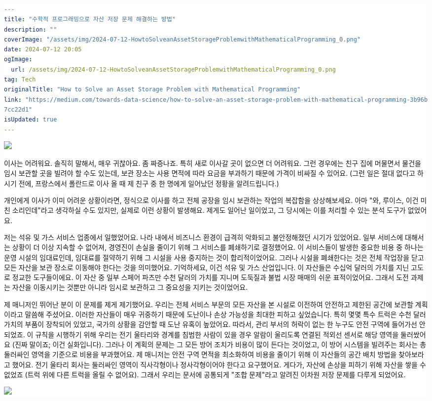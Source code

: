 ```yaml
---
title: "수학적 프로그래밍으로 자산 저장 문제 해결하는 방법"
description: ""
coverImage: "/assets/img/2024-07-12-HowtoSolveanAssetStorageProblemwithMathematicalProgramming_0.png"
date: 2024-07-12 20:05
ogImage:
  url: /assets/img/2024-07-12-HowtoSolveanAssetStorageProblemwithMathematicalProgramming_0.png
tag: Tech
originalTitle: "How to Solve an Asset Storage Problem with Mathematical Programming"
link: "https://medium.com/towards-data-science/how-to-solve-an-asset-storage-problem-with-mathematical-programming-3b96b7cc22d1"
isUpdated: true
---
```


<img src="/assets/img/2024-07-12-HowtoSolveanAssetStorageProblemwithMathematicalProgramming_0.png" />

이사는 어려워요. 솔직히 말해서, 매우 귀찮아요. 좀 짜증나죠. 특히 새로 이사갈 곳이 없으면 더 어려워요. 그런 경우에는 친구 집에 머물면서 물건을 임시 보관할 곳을 빌려야 할 수도 있는데, 보관 장소는 사용 면적에 따라 요금을 부과하기 때문에 가격이 비싸질 수 있어요. (그런 일은 절대 없다고 하시기 전에, 프랑스에서 폴란드로 이사 올 때 제 친구 중 한 명에게 일어났던 정황을 알려드립니다.)

개인에게 이사가 이미 어려운 상황이라면, 정식으로 이사를 하고 전체 공장을 임시 보관하는 작업의 복잡함을 상상해보세요. 아마 "와, 루이스, 이건 미친 소리인데"라고 생각하실 수도 있지만, 실제로 이런 상황이 발생해요. 제게도 일어난 일이었고, 그 당시에는 이를 처리할 수 있는 분석 도구가 없었어요.

저는 석유 및 가스 서비스 업종에서 일했었어요. 나라 내에서 비즈니스 환경이 급격히 악화되고 불안정해졌던 시기가 있었어요. 일부 서비스에 대해서는 상황이 더 이상 지속할 수 없어져, 경영진이 손실을 줄이기 위해 그 서비스를 폐쇄하기로 결정했어요. 이 서비스들이 발생한 중요한 비용 중 하나는 운영 시설의 임대료인데, 임대료를 절약하기 위해 그 시설을 사용 중지하는 것이 합리적이었어요. 그러나 시설을 폐쇄한다는 것은 전체 작업장을 닫고 모든 자산을 보관 장소로 이동해야 한다는 것을 의미했어요. 기억하세요, 이건 석유 및 가스 산업입니다. 이 자산들은 수십억 달러의 가치를 지닌 고도로 정교한 도구들이에요. 이 자산 중 일부 스페어 파츠만 수천 달러의 가치를 지니며 도둑질과 불법 시장 매매의 쉬운 표적이었어요. 그래서 도전 과제는 자산을 이동시키는 것뿐만 아니라 임시로 보관하고 그 중요성을 지키는 것이었어요.



<ins class="adsbygoogle"
     style="display:block"
     data-ad-client="ca-pub-4877378276818686"
     data-ad-slot="1898504329"
     data-ad-format="auto"
     data-full-width-responsive="true"></ins>

<script>
     (adsbygoogle = window.adsbygoogle || []).push({});
</script>

제 매니저인 뛰어난 분이 이 문제를 제게 제기했어요. 우리는 전체 서비스 부문의 모든 자산을 본 시설로 이전하여 안전하고 제한된 공간에 보관할 계획이라고 말씀해 주셨어요. 이러한 자산들이 매우 귀중하기 때문에 도난이나 손상 가능성을 최대한 피하고 싶었습니다. 특히 몇몇 특수 트럭은 수천 달러가치의 부품이 장착되어 있었고, 국가의 상황을 감안할 때 도난 유혹이 높았어요. 따라서, 관리 부서의 허락이 없는 한 누구도 안전 구역에 들어가선 안 되었죠. 이 규칙을 시행하기 위해 우리는 전기 울타리와 경계를 침범한 사람이 있을 경우 알람이 울리도록 연결된 적외선 센서로 해당 영역을 둘러쌌어요 (진짜 말이죠; 이건 실화입니다). 그러나 이 계획의 문제는 그 모든 방어 조치가 비용이 많이 든다는 것이었고, 이 방어 시스템을 빌려주는 회사는 총 둘러싸인 영역을 기준으로 비용을 부과했어요. 제 매니저는 안전 구역 면적을 최소화하여 비용을 줄이기 위해 이 자산들의 공간 배치 방법을 찾아보라고 했어요. 전기 울타리 회사는 둘러싸인 영역이 직사각형이나 정사각형이어야 한다고 요구했어요. 게다가, 자산에 손상을 피하기 위해 자산을 쌓을 수 없었죠 (트럭 위에 다른 트럭을 올릴 수 없어요). 그래서 우리는 문서에 공통되게 "조합 문제"라고 알려진 이차원 저장 문제를 다루게 되었어요.

![](/assets/img/2024-07-12-HowtoSolveanAssetStorageProblemwithMathematicalProgramming_1.png)
